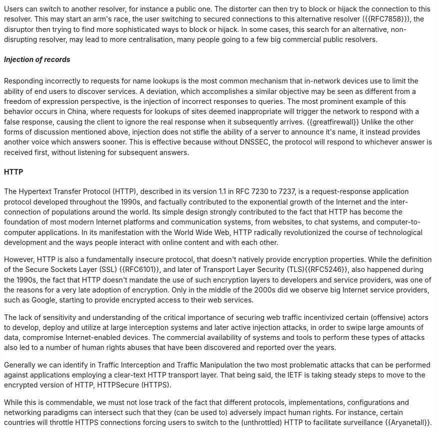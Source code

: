 Users can switch to another resolver, for instance a public one. The distorter can then try to block or hijack the connection to this resolver. This may start an arm's race, the user switching to secured connections to this alternative resolver ({{RFC7858}}), the disruptor then trying to find more sophisticated ways to block or hijack. In some cases, this search for an alternative, non-disrupting resolver, may lead to more centralisation, many people going to a few big commercial public resolvers.

##### Injection of records

Responding incorrectly to requests for name lookups is the most common mechanism that in-network devices use to limit the ability of end users to discover services. A deviation, which accomplishes a similar objective may be seen as different from a freedom of expression perspective, is the injection of incorrect responses to queries. The most prominent example of this behavior occurs in China, where requests for lookups of sites deemed inappropriate will trigger the network to respond with a false
response, causing the client to ignore the real response when it subsequently arrives. {{greatfirewall}} Unlike the other forms of discussion mentioned above, injection does not stifle the ability of a server to announce it's name, it instead provides another voice which answers sooner. This is effective because without DNSSEC, the protocol will respond to whichever answer is received first, without listening for subsequent answers.


#### HTTP

The Hypertext Transfer Protocol (HTTP), described in its version 1.1 in RFC 7230 to 7237, is a request-response application protocol developed throughout the 1990s, and factually contributed to the exponential growth of the Internet and the inter-connection of populations around the world. Its simple design strongly contributed to the fact that HTTP has become the foundation of most modern Internet platforms and communication systems, from websites, to chat systems, and computer-to-computer applications. In its manifestation with the World Wide Web, HTTP radically revolutionized the course of technological development and the ways people interact with online content and with each other.

However, HTTP is also a fundamentally insecure protocol, that doesn't natively provide encryption properties. While the definition of the Secure Sockets Layer (SSL) {{RFC6101}}, and later of Transport Layer Security (TLS){{RFC5246}}, also happened during the 1990s, the fact that HTTP doesn't mandate the use of such encryption layers to developers and service providers, was one of the reasons for a very late adoption of encryption. Only in the middle of the 2000s did we observe big Internet service providers, such as Google, starting to provide encrypted access to their web services.

The lack of sensitivity and understanding of the critical importance of securing web traffic incentivized certain (offensive) actors to develop, deploy and utilize at large interception systems and later active injection attacks, in order to swipe large amounts of data, compromise Internet-enabled devices. The commercial availability of systems and tools to perform these types of attacks also led to a number of human rights abuses that have been discovered and reported over the years.

Generally we can identify in Traffic Interception and Traffic Manipulation the two most problematic attacks that can be performed against applications employing a clear-text HTTP transport layer. That being said, the IETF is taking steady steps to move to the encrypted version of HTTP, HTTPSecure (HTTPS).

While this is commendable, we must not lose track of the fact that different protocols, implementations, configurations and networking paradigms can intersect such that they (can be used to) adversely impact human rights. For instance, certain countries will throttle HTTPS connections forcing users to switch to the (unthrottled) HTTP to facilitate surveillance {{Aryanetall}}. 
